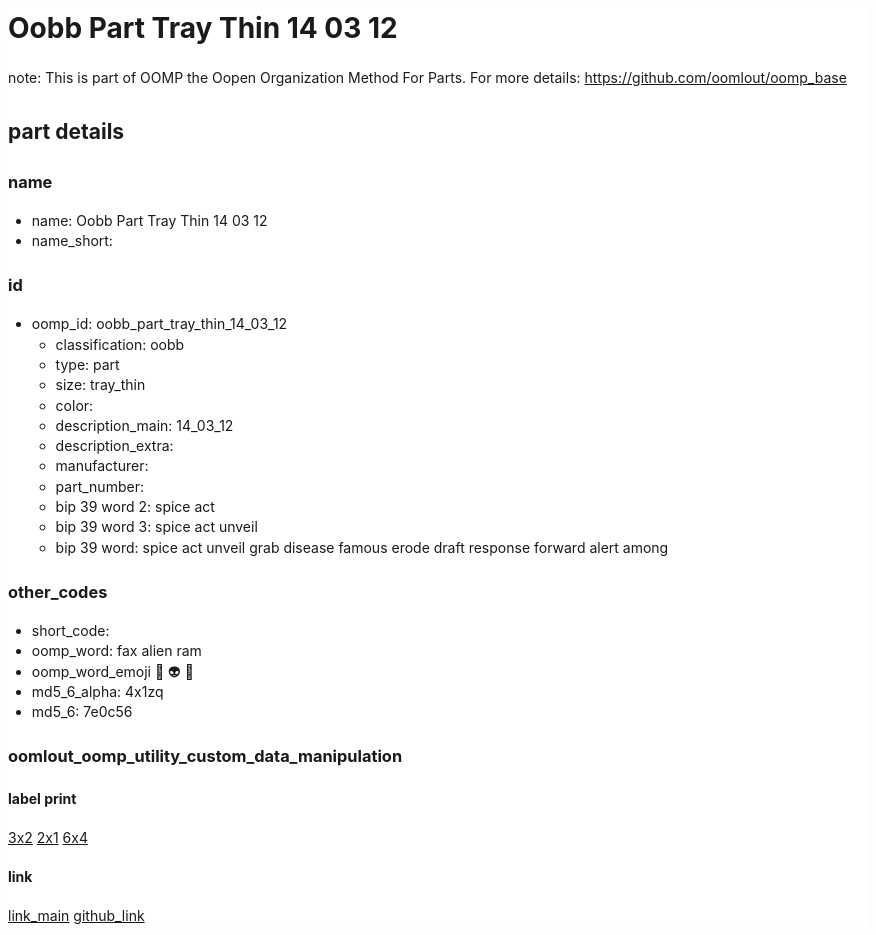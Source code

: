 # Oobb Part Tray Thin 14 03 12  

note: This is part of OOMP the Oopen Organization Method For Parts. For more details: https://github.com/oomlout/oomp_base

##  part details





### name
* name: Oobb Part Tray Thin 14 03 12
* name_short: 
### id
* oomp_id: oobb_part_tray_thin_14_03_12
  * classification: oobb
  * type: part
  * size: tray_thin
  * color: 
  * description_main: 14_03_12
  * description_extra: 
  * manufacturer: 
  * part_number: 
  * bip 39 word 2: spice act
  * bip 39 word 3: spice act unveil
  * bip 39 word: spice act unveil grab disease famous erode draft response forward alert among

### other_codes
* short_code: 
* oomp_word: fax alien ram
* oomp_word_emoji :fax: :alien: :ram:
* md5_6_alpha: 4x1zq
* md5_6: 7e0c56






### oomlout_oomp_utility_custom_data_manipulation
#### label print
[3x2](http://192.168.1.245:1112/?label=oomp%204x1zq)
[2x1](http://192.168.1.242:1112/?label=oomp%204x1zq)
[6x4](http://192.168.1.55:1112/?label=oomp%204x1zq)    

#### link

[link_main](https://github.com/oomlout/oomlout_oomp_current_version_messy/tree/main/parts/oobb_part_tray_thin_14_03_12) [github_link](https://github.com/oomlout/oomlout_oomp_part_src/tree/main/parts/oobb_part_tray_thin_14_03_12)                             
